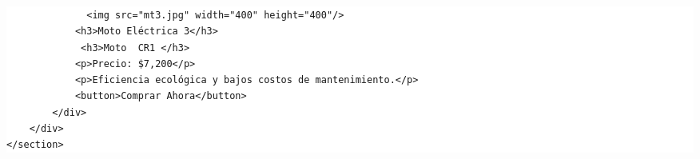                   <img src="mt3.jpg" width="400" height="400"/>
                <h3>Moto Eléctrica 3</h3>
                 <h3>Moto  CR1 </h3>
                <p>Precio: $7,200</p>
                <p>Eficiencia ecológica y bajos costos de mantenimiento.</p>
                <button>Comprar Ahora</button>
            </div>
        </div>
    </section>
